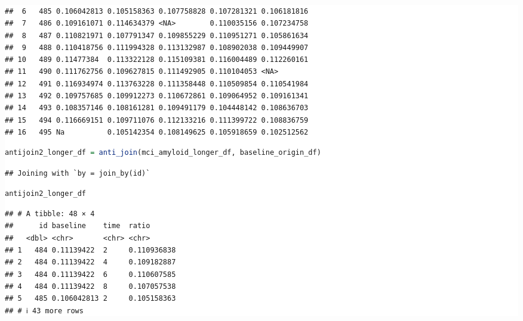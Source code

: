     ##  6   485 0.106042813 0.105158363 0.107758828 0.107281321 0.106181816
    ##  7   486 0.109161071 0.114634379 <NA>        0.110035156 0.107234758
    ##  8   487 0.110821971 0.107791347 0.109855229 0.110951271 0.105861634
    ##  9   488 0.110418756 0.111994328 0.113132987 0.108902038 0.109449907
    ## 10   489 0.11477384  0.113322128 0.115109381 0.116004489 0.112260161
    ## 11   490 0.111762756 0.109627815 0.111492905 0.110104053 <NA>       
    ## 12   491 0.116934974 0.113763228 0.111358448 0.110509854 0.110541984
    ## 13   492 0.109757685 0.109912273 0.110672861 0.109064952 0.109161341
    ## 14   493 0.108357146 0.108161281 0.109491179 0.104448142 0.108636703
    ## 15   494 0.116669151 0.109711076 0.112133216 0.111399722 0.108836759
    ## 16   495 Na          0.105142354 0.108149625 0.105918659 0.102512562

``` r
antijoin2_longer_df = anti_join(mci_amyloid_longer_df, baseline_origin_df)
```

    ## Joining with `by = join_by(id)`

``` r
antijoin2_longer_df
```

    ## # A tibble: 48 × 4
    ##      id baseline    time  ratio      
    ##   <dbl> <chr>       <chr> <chr>      
    ## 1   484 0.11139422  2     0.110936838
    ## 2   484 0.11139422  4     0.109182887
    ## 3   484 0.11139422  6     0.110607585
    ## 4   484 0.11139422  8     0.107057538
    ## 5   485 0.106042813 2     0.105158363
    ## # ℹ 43 more rows
